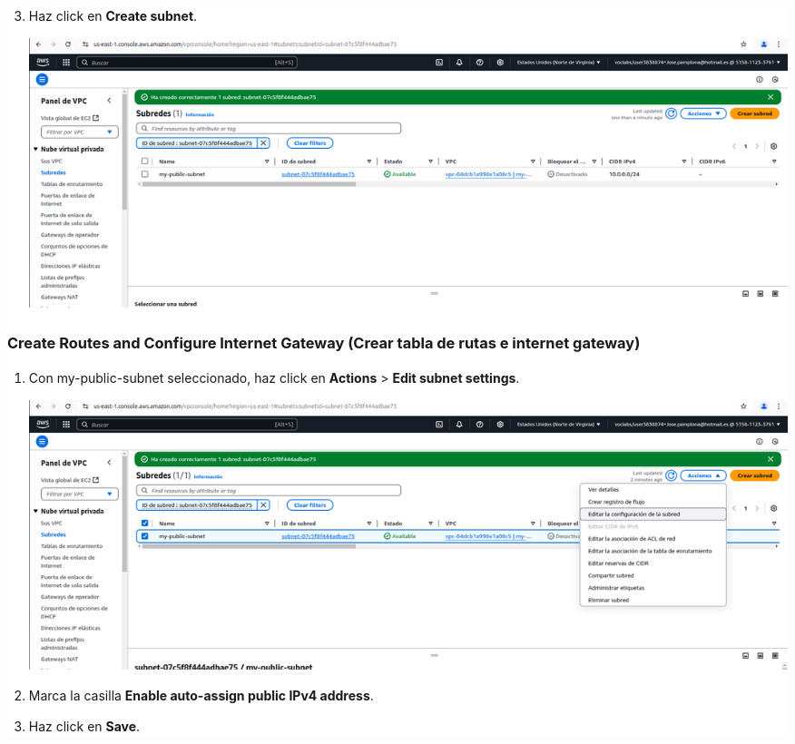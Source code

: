 3. Haz click en **Create subnet**.

    ![alt text](./capturas-pantalla/captura10.png)

### Create Routes and Configure Internet Gateway (Crear tabla de rutas e internet gateway)

1. Con my-public-subnet seleccionado, haz click en **Actions** > **Edit subnet settings**.

    ![alt text](./capturas-pantalla/captura11.png)

2. Marca la casilla **Enable auto-assign public IPv4 address**.

3. Haz click en **Save**.
